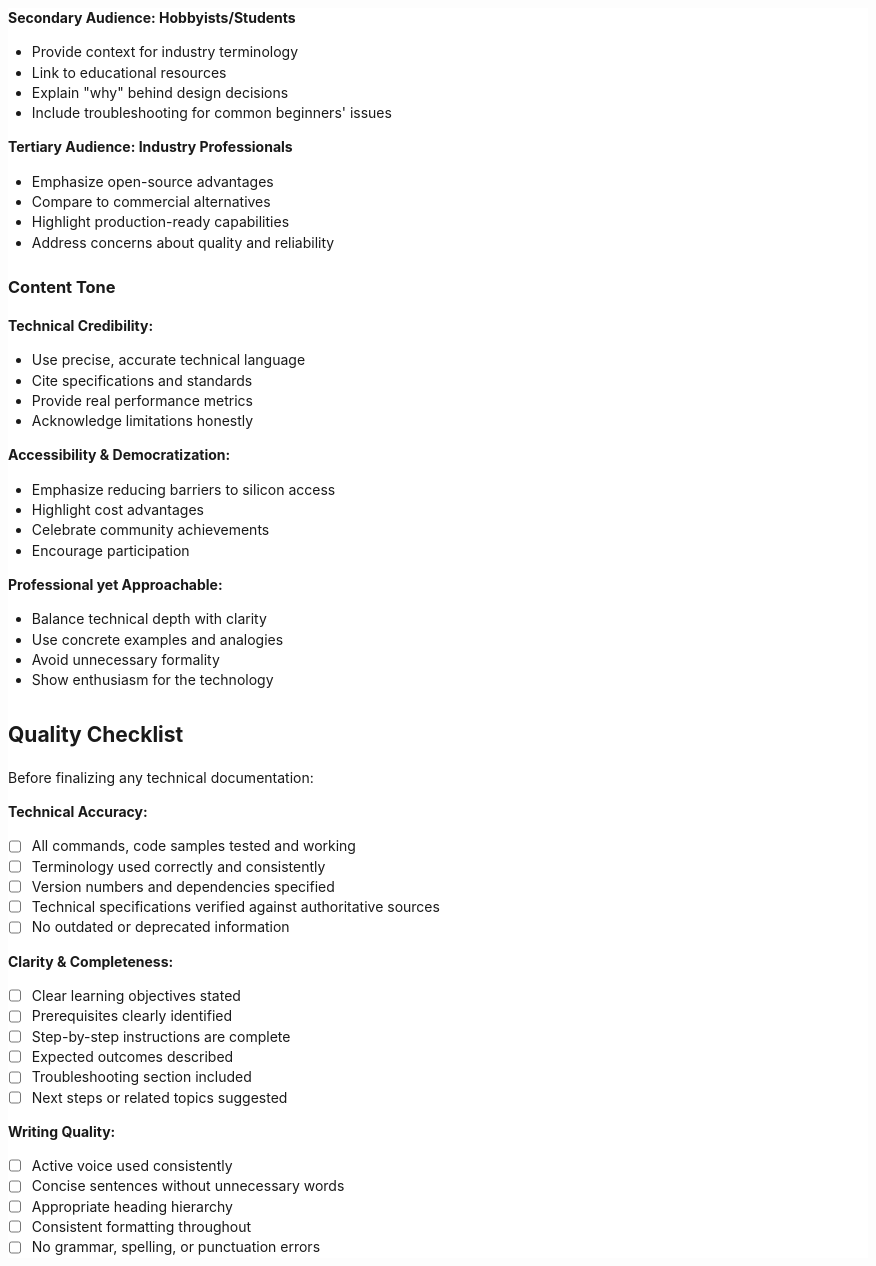 **Secondary Audience: Hobbyists/Students**
- Provide context for industry terminology
- Link to educational resources
- Explain "why" behind design decisions
- Include troubleshooting for common beginners' issues

**Tertiary Audience: Industry Professionals**
- Emphasize open-source advantages
- Compare to commercial alternatives
- Highlight production-ready capabilities
- Address concerns about quality and reliability

### Content Tone

**Technical Credibility:**
- Use precise, accurate technical language
- Cite specifications and standards
- Provide real performance metrics
- Acknowledge limitations honestly

**Accessibility & Democratization:**
- Emphasize reducing barriers to silicon access
- Highlight cost advantages
- Celebrate community achievements
- Encourage participation

**Professional yet Approachable:**
- Balance technical depth with clarity
- Use concrete examples and analogies
- Avoid unnecessary formality
- Show enthusiasm for the technology

## Quality Checklist

Before finalizing any technical documentation:

**Technical Accuracy:**
- [ ] All commands, code samples tested and working
- [ ] Terminology used correctly and consistently
- [ ] Version numbers and dependencies specified
- [ ] Technical specifications verified against authoritative sources
- [ ] No outdated or deprecated information

**Clarity & Completeness:**
- [ ] Clear learning objectives stated
- [ ] Prerequisites clearly identified
- [ ] Step-by-step instructions are complete
- [ ] Expected outcomes described
- [ ] Troubleshooting section included
- [ ] Next steps or related topics suggested

**Writing Quality:**
- [ ] Active voice used consistently
- [ ] Concise sentences without unnecessary words
- [ ] Appropriate heading hierarchy
- [ ] Consistent formatting throughout
- [ ] No grammar, spelling, or punctuation errors
